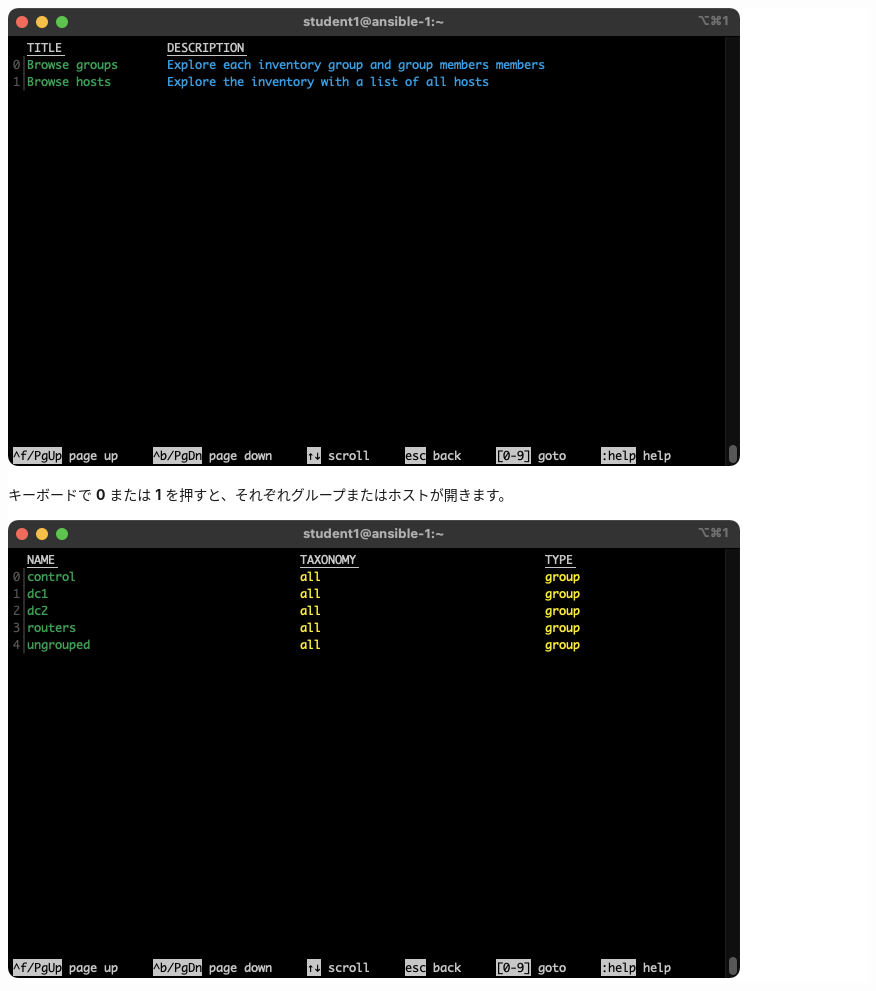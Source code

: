 ![ansible-navigator tui](images/ansible-navigator.png)

キーボードで **0** または **1** を押すと、それぞれグループまたはホストが開きます。

![ansible-navigator groups](images/ansible-navigator-groups.png)

